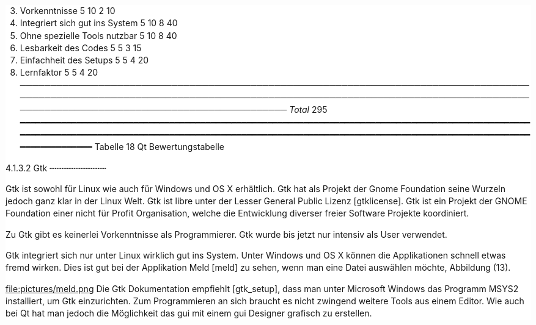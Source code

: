    3. Vorkenntnisse                                                        5                                        10                                              2                                              10
   4. Integriert sich gut ins System                                       5                                        10                                              8                                              40
   5. Ohne spezielle Tools nutzbar                                         5                                        10                                              8                                              40
   6. Lesbarkeit des Codes                                                 5                                         5                                              3                                              15
   7. Einfachheit des Setups                                               5                                         5                                              4                                              20
   8. Lernfaktor                                                           5                                         5                                              4                                              20
  ────────────────────────────────────────────────────────────────────────────────────────────────────────────────────────────────────────────────────────────────────────────────────────────────────────────────────
   *Total*                                                                                                                                                                                                        295
  ━━━━━━━━━━━━━━━━━━━━━━━━━━━━━━━━━━━━━━━━━━━━━━━━━━━━━━━━━━━━━━━━━━━━━━━━━━━━━━━━━━━━━━━━━━━━━━━━━━━━━━━━━━━━━━━━━━━━━━━━━━━━━━━━━━━━━━━━━━━━━━━━━━━━━━━━━━━━━━━━━━━━━━━━━━━━━━━━━━━━━━━━━━━━━━━━━━━━━━━━━━━━━━━━━━━━
  Tabelle 18 Qt Bewertungstabelle


4.1.3.2 Gtk
┄┄┄┄┄┄┄┄┄┄┄

  Gtk ist sowohl für Linux wie auch für Windows und OS X erhältlich. Gtk
  hat als Projekt der Gnome Foundation seine Wurzeln jedoch ganz klar in
  der Linux Welt. Gtk ist libre unter der Lesser General Public Lizenz
  [gtklicense]. Gtk ist ein Projekt der GNOME Foundation einer nicht für
  Profit Organisation, welche die Entwicklung diverser freier Software
  Projekte koordiniert.

  Zu Gtk gibt es keinerlei Vorkenntnisse als Programmierer. Gtk wurde
  bis jetzt nur intensiv als User verwendet.

  Gtk integriert sich nur unter Linux wirklich gut ins System. Unter
  Windows und OS X können die Applikationen schnell etwas fremd wirken.
  Dies ist gut bei der Applikation Meld [meld] zu sehen, wenn man eine
  Datei auswählen möchte, Abbildung (13).

  <file:pictures/meld.png>
  Die Gtk Dokumentation empfiehlt [gtk_setup], dass man unter Microsoft
  Windows das Programm MSYS2 installiert, um Gtk einzurichten. Zum
  Programmieren an sich braucht es nicht zwingend weitere Tools aus
  einem Editor. Wie auch bei Qt hat man jedoch die Möglichkeit das gui
  mit einem gui Designer grafisch zu erstellen.
